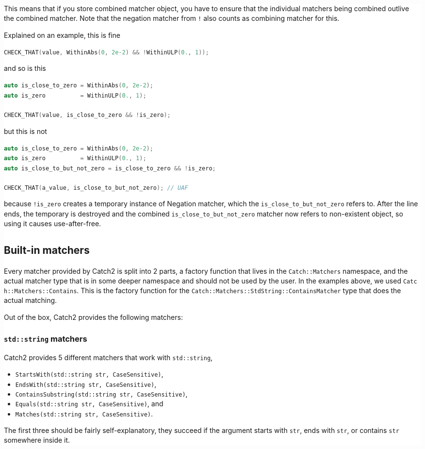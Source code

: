 This means that if you store combined matcher object, you have to ensure
that the individual matchers being combined outlive the combined matcher.
Note that the negation matcher from `!` also counts as combining matcher
for this.

Explained on an example, this is fine
```cpp
CHECK_THAT(value, WithinAbs(0, 2e-2) && !WithinULP(0., 1));
```

and so is this
```cpp
auto is_close_to_zero = WithinAbs(0, 2e-2);
auto is_zero          = WithinULP(0., 1);

CHECK_THAT(value, is_close_to_zero && !is_zero);
```

but this is not
```cpp
auto is_close_to_zero = WithinAbs(0, 2e-2);
auto is_zero          = WithinULP(0., 1);
auto is_close_to_but_not_zero = is_close_to_zero && !is_zero;

CHECK_THAT(a_value, is_close_to_but_not_zero); // UAF
```

because `!is_zero` creates a temporary instance of Negation matcher,
which the `is_close_to_but_not_zero` refers to. After the line ends,
the temporary is destroyed and the combined `is_close_to_but_not_zero`
matcher now refers to non-existent object, so using it causes use-after-free.


## Built-in matchers

Every matcher provided by Catch2 is split into 2 parts, a factory
function that lives in the `Catch::Matchers` namespace, and the actual
matcher type that is in some deeper namespace and should not be used by
the user. In the examples above, we used `Catch::Matchers::Contains`.
This is the factory function for the
`Catch::Matchers::StdString::ContainsMatcher` type that does the actual
matching.

Out of the box, Catch2 provides the following matchers:


### `std::string` matchers

Catch2 provides 5 different matchers that work with `std::string`,
* `StartsWith(std::string str, CaseSensitive)`,
* `EndsWith(std::string str, CaseSensitive)`,
* `ContainsSubstring(std::string str, CaseSensitive)`,
* `Equals(std::string str, CaseSensitive)`, and
* `Matches(std::string str, CaseSensitive)`.

The first three should be fairly self-explanatory, they succeed if
the argument starts with `str`, ends with `str`, or contains `str`
somewhere inside it.

